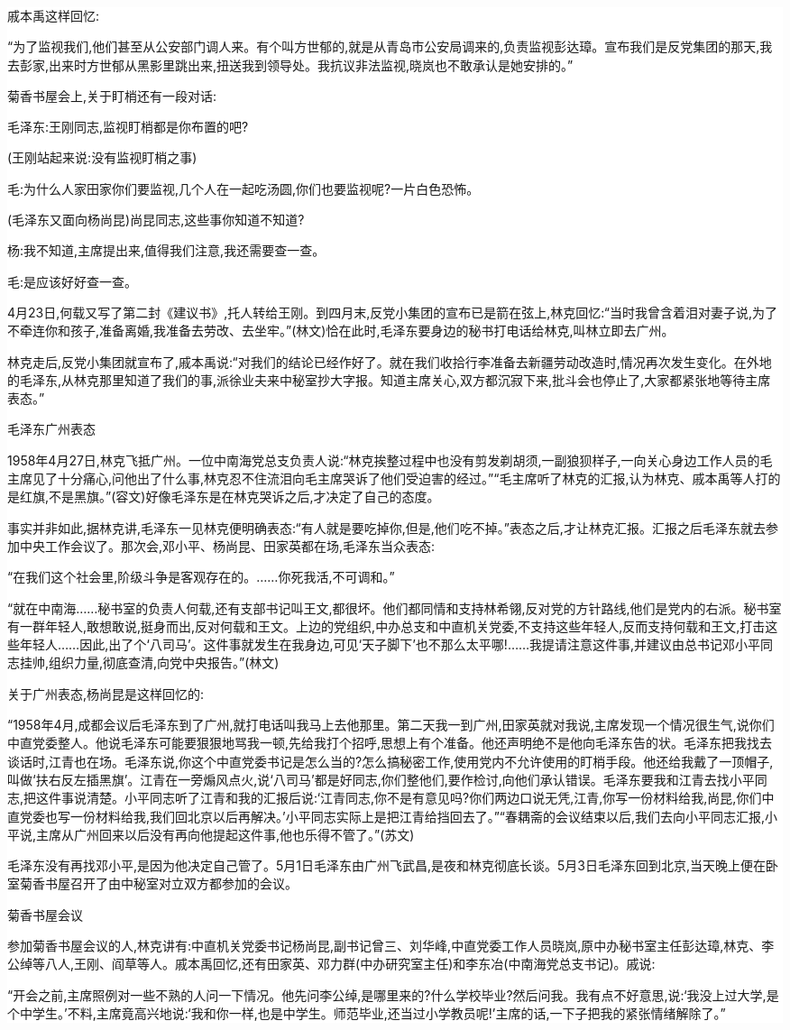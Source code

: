 戚本禹这样回忆:


“为了监视我们,他们甚至从公安部门调人来。有个叫方世郁的,就是从青岛市公安局调来的,负责监视彭达璋。宣布我们是反党集团的那天,我去彭家,出来时方世郁从黑影里跳出来,扭送我到领导处。我抗议非法监视,晓岚也不敢承认是她安排的。”

菊香书屋会上,关于盯梢还有一段对话:

毛泽东:王刚同志,监视盯梢都是你布置的吧?

(王刚站起来说:没有监视盯梢之事)

毛:为什么人家田家你们要监视,几个人在一起吃汤圆,你们也要监视呢?一片白色恐怖。

(毛泽东又面向杨尚昆)尚昆同志,这些事你知道不知道?

杨:我不知道,主席提出来,值得我们注意,我还需要查一查。

毛:是应该好好查一查。


4月23日,何载又写了第二封《建议书》,托人转给王刚。到四月末,反党小集团的宣布已是箭在弦上,林克回忆:“当时我曾含着泪对妻子说,为了不牵连你和孩子,准备离婚,我准备去劳改、去坐牢。”(林文)恰在此时,毛泽东要身边的秘书打电话给林克,叫林立即去广州。


林克走后,反党小集团就宣布了,戚本禹说:“对我们的结论已经作好了。就在我们收拾行李准备去新疆劳动改造时,情况再次发生变化。在外地的毛泽东,从林克那里知道了我们的事,派徐业夫来中秘室抄大字报。知道主席关心,双方都沉寂下来,批斗会也停止了,大家都紧张地等待主席表态。”

毛泽东广州表态


1958年4月27日,林克飞抵广州。一位中南海党总支负责人说:“林克挨整过程中也没有剪发剃胡须,一副狼狈样子,一向关心身边工作人员的毛主席见了十分痛心,问他出了什么事,林克忍不住流泪向毛主席哭诉了他们受迫害的经过。”“毛主席听了林克的汇报,认为林克、戚本禹等人打的是红旗,不是黑旗。”(容文)好像毛泽东是在林克哭诉之后,才决定了自己的态度。


事实并非如此,据林克讲,毛泽东一见林克便明确表态:“有人就是要吃掉你,但是,他们吃不掉。”表态之后,才让林克汇报。汇报之后毛泽东就去参加中央工作会议了。那次会,邓小平、杨尚昆、田家英都在场,毛泽东当众表态:

“在我们这个社会里,阶级斗争是客观存在的。……你死我活,不可调和。”


“就在中南海……秘书室的负责人何载,还有支部书记叫王文,都很坏。他们都同情和支持林希翎,反对党的方针路线,他们是党内的右派。秘书室有一群年轻人,敢想敢说,挺身而出,反对何载和王文。上边的党组织,中办总支和中直机关党委,不支持这些年轻人,反而支持何载和王文,打击这些年轻人……因此,出了个‘八司马’。这件事就发生在我身边,可见‘天子脚下’也不那么太平哪!……我提请注意这件事,并建议由总书记邓小平同志挂帅,组织力量,彻底查清,向党中央报告。”(林文)

关于广州表态,杨尚昆是这样回忆的:


“1958年4月,成都会议后毛泽东到了广州,就打电话叫我马上去他那里。第二天我一到广州,田家英就对我说,主席发现一个情况很生气,说你们中直党委整人。他说毛泽东可能要狠狠地骂我一顿,先给我打个招呼,思想上有个准备。他还声明绝不是他向毛泽东告的状。毛泽东把我找去谈话时,江青也在场。毛泽东说,你这个中直党委书记是怎么当的?怎么搞秘密工作,使用党内不允许使用的盯梢手段。他还给我戴了一顶帽子,叫做‘扶右反左插黑旗’。江青在一旁煽风点火,说‘八司马’都是好同志,你们整他们,要作检讨,向他们承认错误。毛泽东要我和江青去找小平同志,把这件事说清楚。小平同志听了江青和我的汇报后说:‘江青同志,你不是有意见吗?你们两边口说无凭,江青,你写一份材料给我,尚昆,你们中直党委也写一份材料给我,我们回北京以后再解决。’小平同志实际上是把江青给挡回去了。”“春耦斋的会议结束以后,我们去向小平同志汇报,小平说,主席从广州回来以后没有再向他提起这件事,他也乐得不管了。”(苏文)


毛泽东没有再找邓小平,是因为他决定自己管了。5月1日毛泽东由广州飞武昌,是夜和林克彻底长谈。5月3日毛泽东回到北京,当天晚上便在卧室菊香书屋召开了由中秘室对立双方都参加的会议。

菊香书屋会议


参加菊香书屋会议的人,林克讲有:中直机关党委书记杨尚昆,副书记曾三、刘华峰,中直党委工作人员晓岚,原中办秘书室主任彭达璋,林克、李公绰等八人,王刚、阎草等人。戚本禹回忆,还有田家英、邓力群(中办研究室主任)和李东冶(中南海党总支书记)。戚说:


“开会之前,主席照例对一些不熟的人问一下情况。他先问李公绰,是哪里来的?什么学校毕业?然后问我。我有点不好意思,说:‘我没上过大学,是个中学生。’不料,主席竟高兴地说:‘我和你一样,也是中学生。师范毕业,还当过小学教员呢!’主席的话,一下子把我的紧张情绪解除了。”
